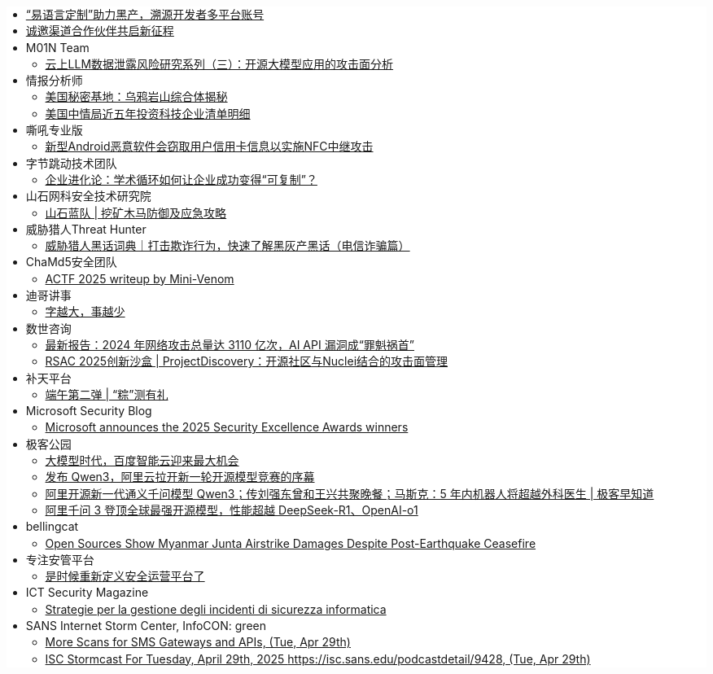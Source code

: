   - [“易语言定制”助力黑产，溯源开发者多平台账号](https://mp.weixin.qq.com/s?__biz=MzI3NjYzMDM1Mg==&mid=2247525033&idx=1&sn=90aeeae112127c018ba0e6e3aef48c10&subscene=0)
  - [诚邀渠道合作伙伴共启新征程](https://mp.weixin.qq.com/s?__biz=MzI3NjYzMDM1Mg==&mid=2247525033&idx=2&sn=939b161af8763e0215ef72e444830f32&subscene=0)
- M01N Team
  - [云上LLM数据泄露风险研究系列（三）：开源大模型应用的攻击面分析](https://mp.weixin.qq.com/s?__biz=MzkyMTI0NjA3OA==&mid=2247494174&idx=1&sn=39fbfbf36c8b439836975f861e881676&subscene=0)
- 情报分析师
  - [美国秘密基地：乌鸦岩山综合体揭秘](https://mp.weixin.qq.com/s?__biz=MzA3Mjc1MTkwOA==&mid=2650560846&idx=1&sn=2f18eb4ff2897bd4b4b9b551ab016996&subscene=0)
  - [美国中情局近五年投资科技企业清单明细](https://mp.weixin.qq.com/s?__biz=MzA3Mjc1MTkwOA==&mid=2650560846&idx=2&sn=95f766bc9f977d1080408f4f0128dacb&subscene=0)
- 嘶吼专业版
  - [新型Android恶意软件会窃取用户信用卡信息以实施NFC中继攻击](https://mp.weixin.qq.com/s?__biz=MzI0MDY1MDU4MQ==&mid=2247582192&idx=1&sn=3b4ade4858a51194f7ff5d2d21f07c2f&subscene=0)
- 字节跳动技术团队
  - [企业进化论：学术循环如何让企业成功变得“可复制”？](https://mp.weixin.qq.com/s?__biz=MzI1MzYzMjE0MQ==&mid=2247514351&idx=1&sn=528c0fa2b43f060a7b98e1c6a967c20a&subscene=0)
- 山石网科安全技术研究院
  - [山石蓝队 | 挖矿木马防御及应急攻略](https://mp.weixin.qq.com/s?__biz=MzUzMDUxNTE1Mw==&mid=2247511924&idx=1&sn=2dafc8bbd2759156cdd1f2ebbd87af8f&subscene=0)
- 威胁猎人Threat Hunter
  - [威胁猎人黑话词典｜打击欺诈行为，快速了解黑灰产黑话（电信诈骗篇）](https://mp.weixin.qq.com/s?__biz=MzI3NDY3NDUxNg==&mid=2247499277&idx=1&sn=303de0dad54a05eae98fbeab46f6918d&subscene=0)
- ChaMd5安全团队
  - [ACTF 2025 writeup by Mini-Venom](https://mp.weixin.qq.com/s?__biz=MzIzMTc1MjExOQ==&mid=2247512553&idx=1&sn=ab2fa10b0ad1d6248e5d668d06a0f4ae&subscene=0)
- 迪哥讲事
  - [字越大，事越少](https://mp.weixin.qq.com/s?__biz=MzIzMTIzNTM0MA==&mid=2247497519&idx=1&sn=34342c58b274fd0a60ff3af16591cf31&subscene=0)
- 数世咨询
  - [最新报告：2024 年网络攻击总量达 3110 亿次，AI API 漏洞成“罪魁祸首”](https://mp.weixin.qq.com/s?__biz=MzkxNzA3MTgyNg==&mid=2247538650&idx=1&sn=7dbd3d3ecaf24c6caccadeb964a1cc64&subscene=0)
  - [RSAC 2025创新沙盒 | ProjectDiscovery：开源社区与Nuclei结合的攻击面管理](https://mp.weixin.qq.com/s?__biz=MzkxNzA3MTgyNg==&mid=2247538650&idx=2&sn=a866e5745b104f9c741f43fb0e99c0ce&subscene=0)
- 补天平台
  - [端午第二弹 | “粽”测有礼](https://mp.weixin.qq.com/s?__biz=MzI2NzY5MDI3NQ==&mid=2247508263&idx=1&sn=be71108aef8290225886c665c59425dc&subscene=0)
- Microsoft Security Blog
  - [Microsoft announces the 2025 Security Excellence Awards winners](https://www.microsoft.com/en-us/security/blog/2025/04/29/microsoft-announces-the-2025-security-excellence-awards-winners/)
- 极客公园
  - [大模型时代，百度智能云迎来最大机会](https://mp.weixin.qq.com/s?__biz=MTMwNDMwODQ0MQ==&mid=2653078535&idx=1&sn=3276c10c3297b637366e61ce3047f8eb&subscene=0)
  - [发布 Qwen3，阿里云拉开新一轮开源模型竞赛的序幕](https://mp.weixin.qq.com/s?__biz=MTMwNDMwODQ0MQ==&mid=2653078526&idx=1&sn=e1b6516501912244166318556751b19f&subscene=0)
  - [阿里开源新一代通义千问模型 Qwen3；传刘强东曾和王兴共聚晚餐；马斯克：5 年内机器人将超越外科医生 | 极客早知道](https://mp.weixin.qq.com/s?__biz=MTMwNDMwODQ0MQ==&mid=2653078458&idx=1&sn=f9abb36ea8d65e5c90cb1c7c818f3581&subscene=0)
  - [阿里千问 3 登顶全球最强开源模型，性能超越 DeepSeek-R1、OpenAI-o1](https://mp.weixin.qq.com/s?__biz=MTMwNDMwODQ0MQ==&mid=2653078458&idx=2&sn=f74217b5a7f1537a7ed395f2cca7e1f3&subscene=0)
- bellingcat
  - [Open Sources Show Myanmar Junta Airstrike Damages Despite Post-Earthquake Ceasefire](https://www.bellingcat.com/news/2025/04/29/open-sources-show-myanmar-junta-airstrike-damages-despite-post-earthquake-ceasefire/)
- 专注安管平台
  - [是时候重新定义安全运营平台了](https://mp.weixin.qq.com/s?__biz=MzUyNzMxOTAwMw==&mid=2247484848&idx=1&sn=0f7f582e241603ec68bc85be3926998c&subscene=0)
- ICT Security Magazine
  - [Strategie per la gestione degli incidenti di sicurezza informatica](https://www.ictsecuritymagazine.com/notizie/incidenti-sicurezza-informatica/)
- SANS Internet Storm Center, InfoCON: green
  - [More Scans for SMS Gateways and APIs, (Tue, Apr 29th)](https://isc.sans.edu/diary/rss/31902)
  - [ISC Stormcast For Tuesday, April 29th, 2025 https://isc.sans.edu/podcastdetail/9428, (Tue, Apr 29th)](https://isc.sans.edu/diary/rss/31900)